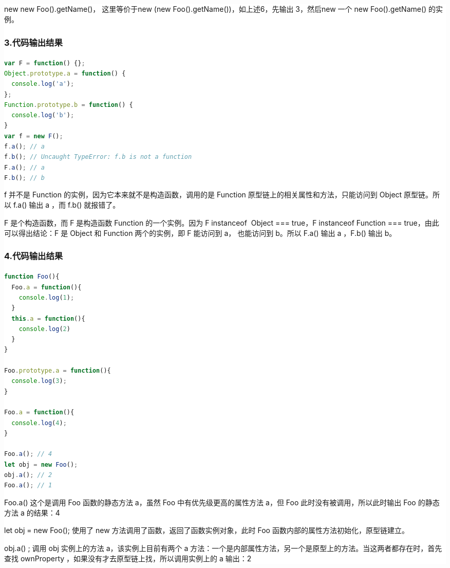 new new Foo().getName()， 这里等价于new (new Foo().getName())，如上述6，先输出 3，然后new 一个 new Foo().getName() 的实例。
### 3.代码输出结果
```js
var F = function() {};
Object.prototype.a = function() {
  console.log('a');
};
Function.prototype.b = function() {
  console.log('b');
}
var f = new F();
f.a(); // a
f.b(); // Uncaught TypeError: f.b is not a function
F.a(); // a
F.b(); // b
```
f 并不是 Function 的实例，因为它本来就不是构造函数，调用的是 Function 原型链上的相关属性和方法，只能访问到 Object 原型链。所以 f.a() 输出 a  ，而 f.b() 就报错了。

F 是个构造函数，而 F 是构造函数 Function 的一个实例。因为 F instanceof  Object === true，F instanceof Function === true，由此可以得出结论：F 是 Object 和 Function 两个的实例，即 F 能访问到 a， 也能访问到 b。所以 F.a() 输出 a ，F.b() 输出 b。
### 4.代码输出结果
```js
function Foo(){
  Foo.a = function(){
    console.log(1);
  }
  this.a = function(){
    console.log(2)
  }
}

Foo.prototype.a = function(){
  console.log(3);
}

Foo.a = function(){
  console.log(4);
}

Foo.a(); // 4
let obj = new Foo();
obj.a(); // 2
Foo.a(); // 1
```
Foo.a() 这个是调用 Foo 函数的静态方法 a，虽然 Foo 中有优先级更高的属性方法 a，但 Foo 此时没有被调用，所以此时输出 Foo 的静态方法 a 的结果：4

let obj = new Foo(); 使用了 new 方法调用了函数，返回了函数实例对象，此时 Foo 函数内部的属性方法初始化，原型链建立。

obj.a() ; 调用 obj 实例上的方法 a，该实例上目前有两个 a 方法：一个是内部属性方法，另一个是原型上的方法。当这两者都存在时，首先查找 ownProperty ，如果没有才去原型链上找，所以调用实例上的 a 输出：2
